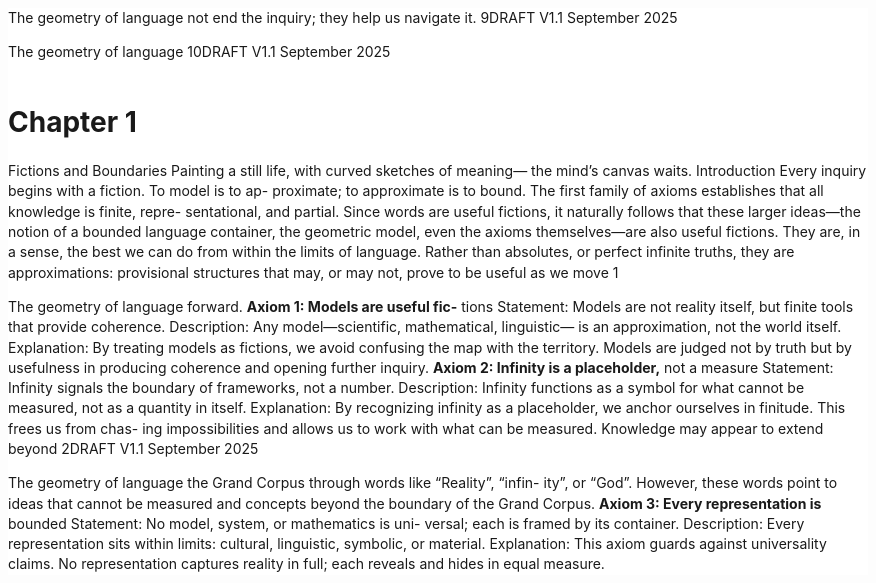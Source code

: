 The geometry of language
not end the inquiry; they help us navigate it.
9DRAFT V1.1 September 2025

The geometry of language
10DRAFT V1.1 September 2025

# Chapter 1
Fictions and Boundaries
Painting a still life,
with curved sketches of meaning—
the mind’s canvas waits.
Introduction
Every inquiry begins with a fiction. To model is to ap-
proximate; to approximate is to bound. The first family
of axioms establishes that all knowledge is finite, repre-
sentational, and partial. Since words are useful fictions, it
naturally follows that these larger ideas—the notion of a
bounded language container, the geometric model, even
the axioms themselves—are also useful fictions. They
are, in a sense, the best we can do from within the limits
of language. Rather than absolutes, or perfect infinite
truths, they are approximations: provisional structures
that may, or may not, prove to be useful as we move
1

The geometry of language
forward.
**Axiom 1: Models are useful fic-**
tions
Statement: Models are not reality itself, but finite tools
that provide coherence.
Description: Any model—scientific, mathematical, linguistic—
is an approximation, not the world itself.
Explanation: By treating models as fictions, we avoid
confusing the map with the territory. Models are judged
not by truth but by usefulness in producing coherence
and opening further inquiry.
**Axiom 2: Infinity is a placeholder,**
not a measure
Statement: Infinity signals the boundary of frameworks,
not a number.
Description: Infinity functions as a symbol for what
cannot be measured, not as a quantity in itself.
Explanation: By recognizing infinity as a placeholder,
we anchor ourselves in finitude. This frees us from chas-
ing impossibilities and allows us to work with what can
be measured. Knowledge may appear to extend beyond
2DRAFT V1.1 September 2025

The geometry of language
the Grand Corpus through words like “Reality”, “infin-
ity”, or “God”. However, these words point to ideas that
cannot be measured and concepts beyond the boundary
of the Grand Corpus.
**Axiom 3: Every representation is**
bounded
Statement: No model, system, or mathematics is uni-
versal; each is framed by its container.
Description: Every representation sits within limits:
cultural, linguistic, symbolic, or material.
Explanation: This axiom guards against universality
claims. No representation captures reality in full; each
reveals and hides in equal measure.
